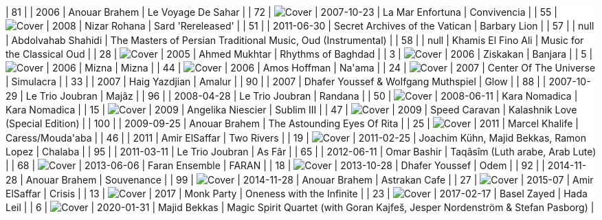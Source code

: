 | 81 |  | 2006 | Anouar Brahem | Le Voyage De Sahar |
| 72 | ![Cover](https://i.discogs.com/-nRhZQBmB_NVvOTjRs0lQIftd8YQYXxkkmAMkQbk9t8/rs:fit/g:sm/q:40/h:150/w:150/czM6Ly9kaXNjb2dz/LWRhdGFiYXNlLWlt/YWdlcy9SLTE5MjY0/NTgtMTI1MjkyNTQ4/OC5qcGVn.jpeg) | 2007-10-23 | La Mar Enfortuna | Convivencia |
| 55 | ![Cover](https://i.discogs.com/kqSNhfNjIN3aGJM5RUz3az3-BJaGPIHTiOcNCPRvMMg/rs:fit/g:sm/q:40/h:150/w:150/czM6Ly9kaXNjb2dz/LWRhdGFiYXNlLWlt/YWdlcy9SLTI0NzQ0/NzYtMTI4NjA1NDA1/OC5qcGVn.jpeg) | 2008 | Nizar Rohana | Sard 'Rereleased' |
| 51 |  | 2011-06-30 | Secret Archives of the Vatican | Barbary Lion |
| 57 |  | null | Abdolvahab Shahidi | The Masters of Persian Traditional Music, Oud (Instrumental) |
| 58 |  | null | Khamis El Fino Ali | Music for the Classical Oud |
| 28 | ![Cover](https://i.discogs.com/BZIetD-UKiDwam7wicUW5Pp1611H2fGri_OWPWedtyk/rs:fit/g:sm/q:40/h:150/w:150/czM6Ly9kaXNjb2dz/LWRhdGFiYXNlLWlt/YWdlcy9SLTk3MDIw/MzQtMTQ4NTAxODg5/OS02NTc4LmpwZWc.jpeg) | 2005 | Ahmed Mukhtar | Rhythms of Baghdad |
| 3 | ![Cover](https://i.discogs.com/7tMbZQbj-rYsmQwyzueQeaFiiq-qE51x_Zes6Sf0vs0/rs:fit/g:sm/q:40/h:150/w:150/czM6Ly9kaXNjb2dz/LWRhdGFiYXNlLWlt/YWdlcy9SLTk1OTMw/ODEtMTYyMDkxNjUw/OS0yMzg1LmpwZWc.jpeg) | 2006 | Ziskakan | Banjara |
| 5 | ![Cover](https://i.discogs.com/XgRa0plSzopCVs2k38pNkrQVZncH33ynZVbDw6ZiA2Q/rs:fit/g:sm/q:40/h:150/w:150/czM6Ly9kaXNjb2dz/LWRhdGFiYXNlLWlt/YWdlcy9SLTQ3ODcw/MDAtMTM3NTUyMDYz/MS01Mjg1LmpwZWc.jpeg) | 2006 | Mizna | Mizna |
| 44 | ![Cover](https://i.discogs.com/rVrJJOm1qHYaxohNJWO4K4hh_7TLz8kPjXeiIbNvBLc/rs:fit/g:sm/q:40/h:150/w:150/czM6Ly9kaXNjb2dz/LWRhdGFiYXNlLWlt/YWdlcy9SLTk4MTA4/NTAtMTQ4NjY3OTIz/My01NTg3LmpwZWc.jpeg) | 2006 | Amos Hoffman | Na'ama |
| 24 | ![Cover](https://i.discogs.com/i2N1YWJE9xab7_pklPGFVm2YxJ8ptZk_O1XrMYX_Xhk/rs:fit/g:sm/q:40/h:150/w:150/czM6Ly9kaXNjb2dz/LWRhdGFiYXNlLWlt/YWdlcy9SLTIwNDE3/NjktMTI2MDM2MDYz/Mi5qcGVn.jpeg) | 2007 | Center Of The Universe | Simulacra |
| 33 |  | 2007 | Haig Yazdjian | Amalur |
| 90 |  | 2007 | Dhafer Youssef &amp; Wolfgang Muthspiel | Glow |
| 88 |  | 2007-10-29 | Le Trio Joubran | Majâz |
| 96 |  | 2008-04-28 | Le Trio Joubran | Randana |
| 50 | ![Cover](https://i.discogs.com/VYyYbEXEIBhxcJnUtGTieW15KoWuciEpUiZq6ZMI3fY/rs:fit/g:sm/q:40/h:150/w:150/czM6Ly9kaXNjb2dz/LWRhdGFiYXNlLWlt/YWdlcy9SLTIyNjQx/ODYtMTI3MzE2NDIz/Ni5qcGVn.jpeg) | 2008-06-11 | Kara Nomadica | Kara Nomadica |
| 15 | ![Cover](https://i.discogs.com/_OPNxbEULtFxUEiZhAjlYdEm7tF3-Mumz3muOUQA0Og/rs:fit/g:sm/q:40/h:150/w:150/czM6Ly9kaXNjb2dz/LWRhdGFiYXNlLWlt/YWdlcy9SLTMzMTg1/MjYtMTMyNTU0MTUw/Ni5qcGVn.jpeg) | 2009 | Angelika Niescier | Sublim III |
| 47 | ![Cover](https://i.discogs.com/sAUiJNPZkCddErWo063bdXOIbmXtOiiE345b4mXF2BM/rs:fit/g:sm/q:40/h:150/w:150/czM6Ly9kaXNjb2dz/LWRhdGFiYXNlLWlt/YWdlcy9SLTMwMjA5/OTItMTYwOTM1MTIw/Ny0zNTM1LnBuZw.jpeg) | 2009 | Speed Caravan | Kalashnik Love (Special Edition) |
| 100 |  | 2009-09-25 | Anouar Brahem | The Astounding Eyes Of Rita |
| 25 | ![Cover](https://i.discogs.com/BSHp2ONakKZo4DKOUmXZkRcDfYXOTOeQPyQd7P6VfJg/rs:fit/g:sm/q:40/h:150/w:150/czM6Ly9kaXNjb2dz/LWRhdGFiYXNlLWlt/YWdlcy9SLTI4ODky/NDQ2LTE2OTk4MDI2/OTctMzEyMS5qcGVn.jpeg) | 2011 | Marcel Khalife | Caress/Mouda'aba |
| 46 |  | 2011 | Amir ElSaffar | Two Rivers |
| 19 | ![Cover](https://i.discogs.com/qc9kF9VTAqESAffS1PHY99HlL12X8bQ9d02cZ68GDuw/rs:fit/g:sm/q:40/h:150/w:150/czM6Ly9kaXNjb2dz/LWRhdGFiYXNlLWlt/YWdlcy9SLTM0MDcz/MTctMTMyOTIwNjMy/NS5qcGVn.jpeg) | 2011-02-25 | Joachim Kühn, Majid Bekkas, Ramon Lopez | Chalaba |
| 95 |  | 2011-03-11 | Le Trio Joubran | As Fâr |
| 65 |  | 2012-06-11 | Omar Bashir | Taqâsîm (Luth arabe, Arab Lute) |
| 68 | ![Cover](https://i.discogs.com/xM3JO6nfRhffLC5rAs7nxoxOMHNbpXrvfgyUQhsH5oI/rs:fit/g:sm/q:40/h:150/w:150/czM6Ly9kaXNjb2dz/LWRhdGFiYXNlLWlt/YWdlcy9SLTc2OTk4/MzAtMTQ0Njk5NjAz/My02MjY5LmpwZWc.jpeg) | 2013-06-06 | Faran Ensemble | FARAN |
| 18 | ![Cover](https://i.discogs.com/6-jGn8AcCrcoXtnmVER4glRBlHMH--Nk8DkrShk5OBU/rs:fit/g:sm/q:40/h:150/w:150/czM6Ly9kaXNjb2dz/LWRhdGFiYXNlLWlt/YWdlcy9SLTU0MDQ4/OTctMTUwNTMzMDE0/Ny0zODM3LmpwZWc.jpeg) | 2013-10-28 | Dhafer Youssef | Odem |
| 92 |  | 2014-11-28 | Anouar Brahem | Souvenance |
| 99 | ![Cover](https://i.discogs.com/XCBV0niQhz29qZ-Df24oPWtDNoKyPXr8sEQQ54D2-UY/rs:fit/g:sm/q:40/h:150/w:150/czM6Ly9kaXNjb2dz/LWRhdGFiYXNlLWlt/YWdlcy9SLTYzNTQx/NTYtMTUxNDg5OTcz/MS0xMzg4LmpwZWc.jpeg) | 2014-11-28 | Anouar Brahem | Astrakan Cafe |
| 27 | ![Cover](https://i.discogs.com/tgO45RvWYoBmSwlkveN0GNoE8rCR70tA45KuIoyfXLc/rs:fit/g:sm/q:40/h:150/w:150/czM6Ly9kaXNjb2dz/LWRhdGFiYXNlLWlt/YWdlcy9SLTczNDQ5/MjEtMTQzOTM5ODY1/NS0yNjU2LmpwZWc.jpeg) | 2015-07 | Amir ElSaffar | Crisis |
| 13 | ![Cover](https://i.discogs.com/AuygPgr_Q4LiQPz5ZhH2K2YgxgoiaWtJGBNk4b-w37I/rs:fit/g:sm/q:40/h:150/w:150/czM6Ly9kaXNjb2dz/LWRhdGFiYXNlLWlt/YWdlcy9SLTE1Mjg1/MDY1LTE1ODkxODU4/NzYtMzUzOS5qcGVn.jpeg) | 2017 | Monk Party | Oneness with the Infinite |
| 23 | ![Cover](https://i.discogs.com/Gxwz1UOFU8rHYz7H-S7dgoq_MKNviATSGsTdWteFmMI/rs:fit/g:sm/q:40/h:150/w:150/czM6Ly9kaXNjb2dz/LWRhdGFiYXNlLWlt/YWdlcy9SLTE1NzA3/NDAwLTE1OTYzMDIz/NjEtNTEzMy5qcGVn.jpeg) | 2017-02-17 | Basel Zayed | Hada Leil |
| 6 | ![Cover](https://i.discogs.com/OA2PqefyVC-BkfMI6HJQdAmzypKpnjZm-XipzEcwE3M/rs:fit/g:sm/q:40/h:150/w:150/czM6Ly9kaXNjb2dz/LWRhdGFiYXNlLWlt/YWdlcy9SLTE0NzUy/Mzg0LTE1ODA5MjMz/NjktNjEzMy5tcG8.jpeg) | 2020-01-31 | Majid Bekkas | Magic Spirit Quartet (with Goran Kajfeš, Jesper Nordenström &amp; Stefan Pasborg) |